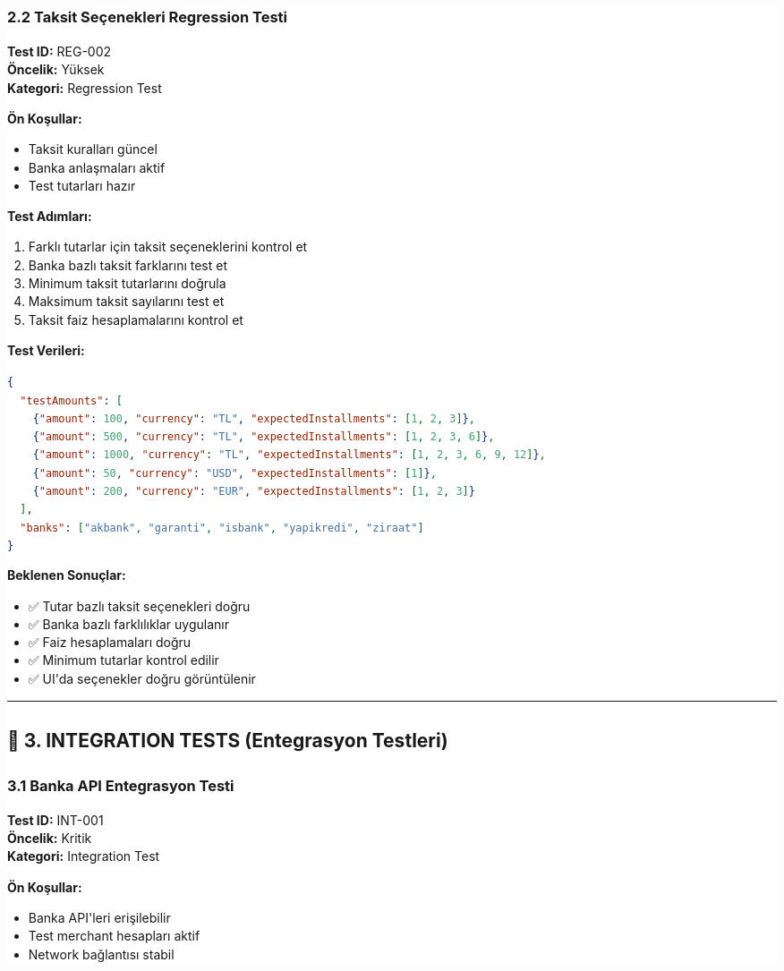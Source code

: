 
### 2.2 Taksit Seçenekleri Regression Testi

**Test ID:** REG-002  
**Öncelik:** Yüksek  
**Kategori:** Regression Test  

**Ön Koşullar:**
- Taksit kuralları güncel
- Banka anlaşmaları aktif
- Test tutarları hazır

**Test Adımları:**
1. Farklı tutarlar için taksit seçeneklerini kontrol et
2. Banka bazlı taksit farklarını test et
3. Minimum taksit tutarlarını doğrula
4. Maksimum taksit sayılarını test et
5. Taksit faiz hesaplamalarını kontrol et

**Test Verileri:**
```json
{
  "testAmounts": [
    {"amount": 100, "currency": "TL", "expectedInstallments": [1, 2, 3]},
    {"amount": 500, "currency": "TL", "expectedInstallments": [1, 2, 3, 6]},
    {"amount": 1000, "currency": "TL", "expectedInstallments": [1, 2, 3, 6, 9, 12]},
    {"amount": 50, "currency": "USD", "expectedInstallments": [1]},
    {"amount": 200, "currency": "EUR", "expectedInstallments": [1, 2, 3]}
  ],
  "banks": ["akbank", "garanti", "isbank", "yapikredi", "ziraat"]
}
```

**Beklenen Sonuçlar:**
- ✅ Tutar bazlı taksit seçenekleri doğru
- ✅ Banka bazlı farklılıklar uygulanır
- ✅ Faiz hesaplamaları doğru
- ✅ Minimum tutarlar kontrol edilir
- ✅ UI'da seçenekler doğru görüntülenir

---

## 🔗 3. INTEGRATION TESTS (Entegrasyon Testleri)

### 3.1 Banka API Entegrasyon Testi

**Test ID:** INT-001  
**Öncelik:** Kritik  
**Kategori:** Integration Test  

**Ön Koşullar:**
- Banka API'leri erişilebilir
- Test merchant hesapları aktif
- Network bağlantısı stabil
